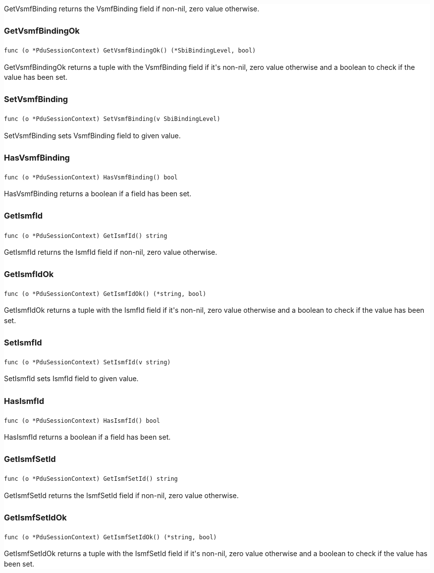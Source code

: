 GetVsmfBinding returns the VsmfBinding field if non-nil, zero value otherwise.

### GetVsmfBindingOk

`func (o *PduSessionContext) GetVsmfBindingOk() (*SbiBindingLevel, bool)`

GetVsmfBindingOk returns a tuple with the VsmfBinding field if it's non-nil, zero value otherwise
and a boolean to check if the value has been set.

### SetVsmfBinding

`func (o *PduSessionContext) SetVsmfBinding(v SbiBindingLevel)`

SetVsmfBinding sets VsmfBinding field to given value.

### HasVsmfBinding

`func (o *PduSessionContext) HasVsmfBinding() bool`

HasVsmfBinding returns a boolean if a field has been set.

### GetIsmfId

`func (o *PduSessionContext) GetIsmfId() string`

GetIsmfId returns the IsmfId field if non-nil, zero value otherwise.

### GetIsmfIdOk

`func (o *PduSessionContext) GetIsmfIdOk() (*string, bool)`

GetIsmfIdOk returns a tuple with the IsmfId field if it's non-nil, zero value otherwise
and a boolean to check if the value has been set.

### SetIsmfId

`func (o *PduSessionContext) SetIsmfId(v string)`

SetIsmfId sets IsmfId field to given value.

### HasIsmfId

`func (o *PduSessionContext) HasIsmfId() bool`

HasIsmfId returns a boolean if a field has been set.

### GetIsmfSetId

`func (o *PduSessionContext) GetIsmfSetId() string`

GetIsmfSetId returns the IsmfSetId field if non-nil, zero value otherwise.

### GetIsmfSetIdOk

`func (o *PduSessionContext) GetIsmfSetIdOk() (*string, bool)`

GetIsmfSetIdOk returns a tuple with the IsmfSetId field if it's non-nil, zero value otherwise
and a boolean to check if the value has been set.
